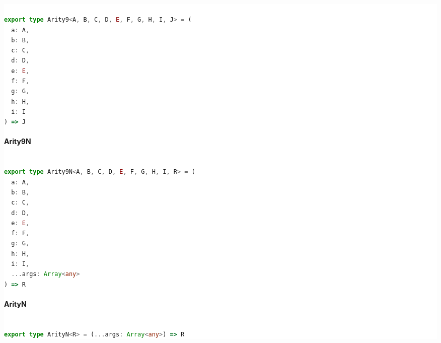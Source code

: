 ```typescript

export type Arity9<A, B, C, D, E, F, G, H, I, J> = (
  a: A,
  b: B,
  c: C,
  d: D,
  e: E,
  f: F,
  g: G,
  h: H,
  i: I
) => J

```


#### Arity9N

<p>



</p>


```typescript

export type Arity9N<A, B, C, D, E, F, G, H, I, R> = (
  a: A,
  b: B,
  c: C,
  d: D,
  e: E,
  f: F,
  g: G,
  h: H,
  i: I,
  ...args: Array<any>
) => R

```


#### ArityN

<p>



</p>


```typescript

export type ArityN<R> = (...args: Array<any>) => R

```
